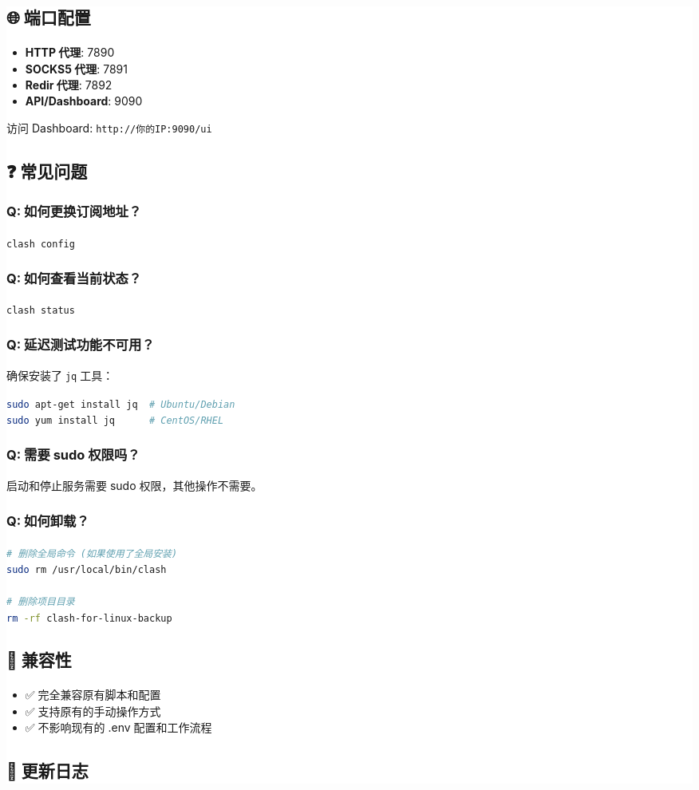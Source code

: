 ## 🌐 端口配置

- **HTTP 代理**: 7890
- **SOCKS5 代理**: 7891
- **Redir 代理**: 7892
- **API/Dashboard**: 9090

访问 Dashboard: `http://你的IP:9090/ui`

## ❓ 常见问题

### Q: 如何更换订阅地址？

```bash
clash config
```

### Q: 如何查看当前状态？

```bash
clash status
```

### Q: 延迟测试功能不可用？

确保安装了 `jq` 工具：

```bash
sudo apt-get install jq  # Ubuntu/Debian
sudo yum install jq      # CentOS/RHEL
```

### Q: 需要 sudo 权限吗？

启动和停止服务需要 sudo 权限，其他操作不需要。

### Q: 如何卸载？

```bash
# 删除全局命令 (如果使用了全局安装)
sudo rm /usr/local/bin/clash

# 删除项目目录
rm -rf clash-for-linux-backup
```

## 🔄 兼容性

- ✅ 完全兼容原有脚本和配置
- ✅ 支持原有的手动操作方式
- ✅ 不影响现有的 .env 配置和工作流程

## 📝 更新日志
